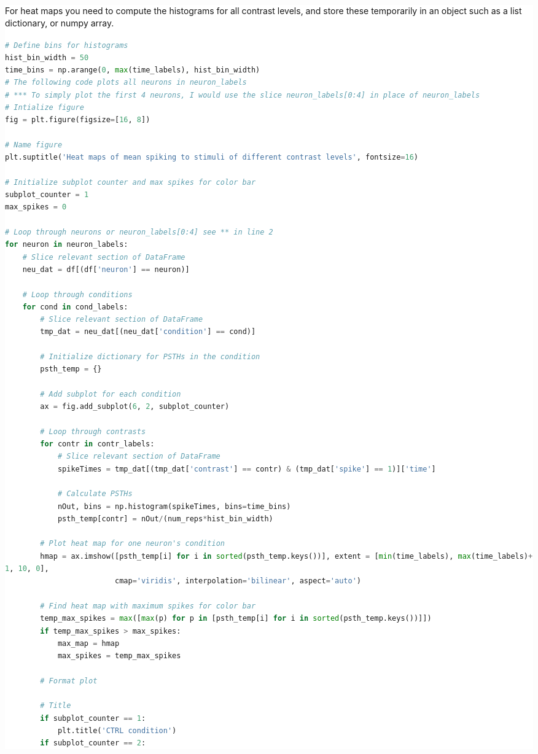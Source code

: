 For heat maps you need to compute the histograms for all contrast levels, and store these temporarily in an object such as a list dictionary, or numpy array.
</font>



```python
# Define bins for histograms
hist_bin_width = 50 
time_bins = np.arange(0, max(time_labels), hist_bin_width)
# The following code plots all neurons in neuron_labels
# *** To simply plot the first 4 neurons, I would use the slice neuron_labels[0:4] in place of neuron_labels
# Intialize figure
fig = plt.figure(figsize=[16, 8])

# Name figure
plt.suptitle('Heat maps of mean spiking to stimuli of different contrast levels', fontsize=16)

# Initialize subplot counter and max spikes for color bar
subplot_counter = 1
max_spikes = 0

# Loop through neurons or neuron_labels[0:4] see ** in line 2
for neuron in neuron_labels:
    # Slice relevant section of DataFrame
    neu_dat = df[(df['neuron'] == neuron)]

    # Loop through conditions
    for cond in cond_labels:
        # Slice relevant section of DataFrame
        tmp_dat = neu_dat[(neu_dat['condition'] == cond)]
    
        # Initialize dictionary for PSTHs in the condition
        psth_temp = {}
        
        # Add subplot for each condition
        ax = fig.add_subplot(6, 2, subplot_counter)

        # Loop through contrasts
        for contr in contr_labels:
            # Slice relevant section of DataFrame
            spikeTimes = tmp_dat[(tmp_dat['contrast'] == contr) & (tmp_dat['spike'] == 1)]['time']
            
            # Calculate PSTHs
            nOut, bins = np.histogram(spikeTimes, bins=time_bins)
            psth_temp[contr] = nOut/(num_reps*hist_bin_width)

        # Plot heat map for one neuron's condition
        hmap = ax.imshow([psth_temp[i] for i in sorted(psth_temp.keys())], extent = [min(time_labels), max(time_labels)+1, 10, 0], 
                         cmap='viridis', interpolation='bilinear', aspect='auto')

        # Find heat map with maximum spikes for color bar
        temp_max_spikes = max([max(p) for p in [psth_temp[i] for i in sorted(psth_temp.keys())]])
        if temp_max_spikes > max_spikes:
            max_map = hmap
            max_spikes = temp_max_spikes

        # Format plot

        # Title
        if subplot_counter == 1:
            plt.title('CTRL condition')
        if subplot_counter == 2:
```